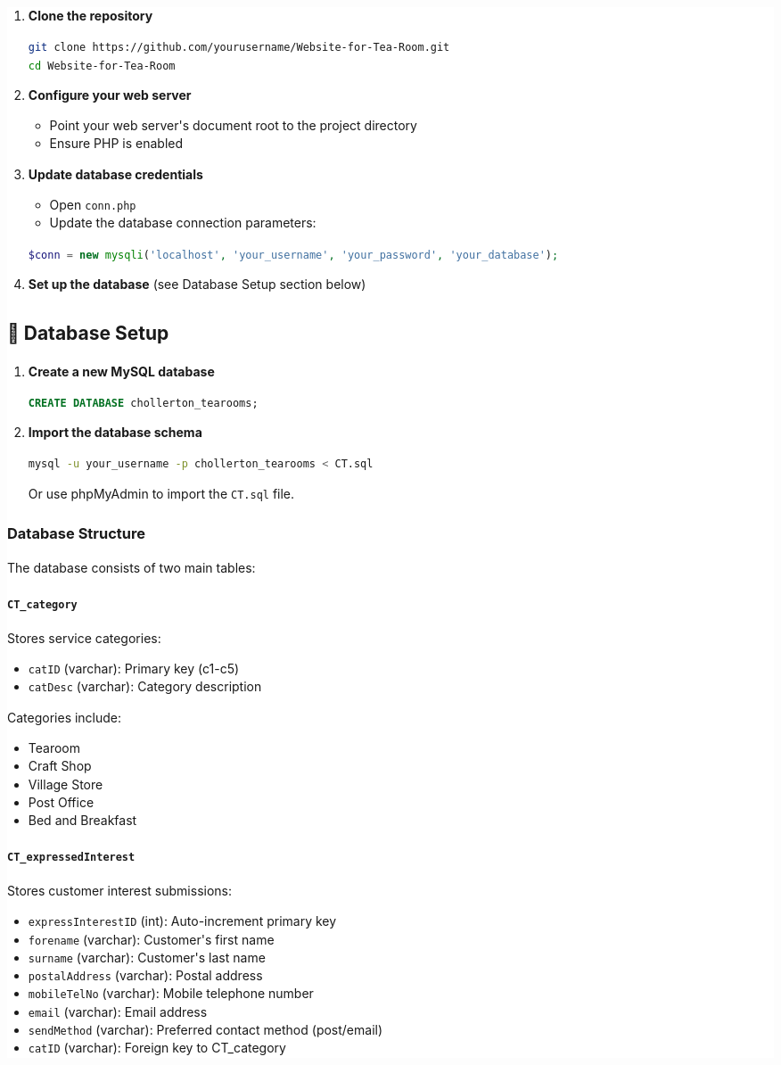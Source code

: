 1. **Clone the repository**
   ```bash
   git clone https://github.com/yourusername/Website-for-Tea-Room.git
   cd Website-for-Tea-Room
   ```

2. **Configure your web server**
   - Point your web server's document root to the project directory
   - Ensure PHP is enabled

3. **Update database credentials**
   - Open `conn.php`
   - Update the database connection parameters:
   ```php
   $conn = new mysqli('localhost', 'your_username', 'your_password', 'your_database');
   ```

4. **Set up the database** (see Database Setup section below)

## 💾 Database Setup

1. **Create a new MySQL database**
   ```sql
   CREATE DATABASE chollerton_tearooms;
   ```

2. **Import the database schema**
   ```bash
   mysql -u your_username -p chollerton_tearooms < CT.sql
   ```

   Or use phpMyAdmin to import the `CT.sql` file.

### Database Structure

The database consists of two main tables:

#### `CT_category`
Stores service categories:
- `catID` (varchar): Primary key (c1-c5)
- `catDesc` (varchar): Category description

Categories include:
- Tearoom
- Craft Shop
- Village Store
- Post Office
- Bed and Breakfast

#### `CT_expressedInterest`
Stores customer interest submissions:
- `expressInterestID` (int): Auto-increment primary key
- `forename` (varchar): Customer's first name
- `surname` (varchar): Customer's last name
- `postalAddress` (varchar): Postal address
- `mobileTelNo` (varchar): Mobile telephone number
- `email` (varchar): Email address
- `sendMethod` (varchar): Preferred contact method (post/email)
- `catID` (varchar): Foreign key to CT_category

